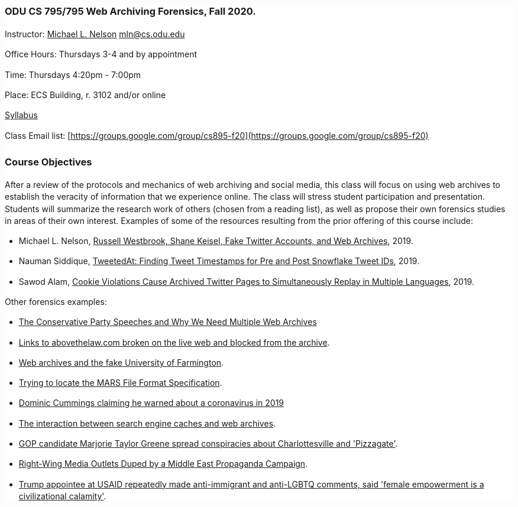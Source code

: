 ### ODU CS 795/795 Web Archiving Forensics, Fall 2020.
Instructor: [Michael L. Nelson](http://www.cs.odu.edu/~mln/) <mln@cs.odu.edu> 

Office Hours: Thursdays 3-4 and by appointment

Time: Thursdays 4:20pm - 7:00pm

Place: ECS Building, r. 3102 and/or online

[Syllabus](https://raw.githubusercontent.com/phonedude/cs895-f20/master/syllabus.txt)

Class Email list: [https://groups.google.com/group/cs895-f20](https://groups.google.com/group/cs895-f20)

### Course Objectives

After a review of the protocols and mechanics of web archiving and social media, this class will focus on using web archives to establish the veracity of information that we experience online.  The class will stress student participation and presentation.  Students will summarize the research work of others (chosen from a reading list), as well as propose their own forensics studies in areas of their own interest.  Examples of some of the resources resulting from the prior offering of this course include:

* Michael L. Nelson, [Russell Westbrook, Shane Keisel, Fake Twitter Accounts, and Web Archives](https://ws-dl.blogspot.com/2019/04/2019-04-17-russell-westbrook-shane.html), 2019.

* Nauman Siddique, [TweetedAt: Finding Tweet Timestamps for Pre and Post Snowflake Tweet IDs](https://ws-dl.blogspot.com/2019/08/2019-08-03-tweetedat-finding-tweet.html), 2019.

* Sawod Alam, [Cookie Violations Cause Archived Twitter Pages to Simultaneously Replay in Multiple Languages](https://ws-dl.blogspot.com/2019/03/2019-03-18-cookie-violations-cause.html), 2019.

Other forensics examples:

* [The Conservative Party Speeches and Why We Need Multiple Web Archives](https://ws-dl.blogspot.com/2013/11/2013-11-21-conservative-party-speeches.html)

* [Links to abovethelaw.com broken on the live web and blocked from the archive](https://twitter.com/phonedude_mln/status/1229159766154514432). 

* [Web archives and the fake University of Farmington](https://twitter.com/phonedude_mln/status/1092464939040755712).

* [Trying to locate the MARS File Format Specification](https://twitter.com/phonedude_mln/status/1229904580227543045).

* [Dominic Cummings claiming he warned about a coronavirus in 2019](https://twitter.com/jwiechers/status/1264953956758884354)

* [The interaction between search engine caches and web archives](https://ws-dl.blogspot.com/2019/10/2019-10-28-interaction-between-search.html).

* [GOP candidate Marjorie Taylor Greene spread conspiracies about Charlottesville and 'Pizzagate'](https://www.cnn.com/2020/08/25/politics/kfile-marjorie-greene-spread-conspiracies/index.html). 

* [Right-Wing Media Outlets Duped by a Middle East Propaganda Campaign](https://www.thedailybeast.com/right-wing-media-outlets-duped-by-a-middle-east-propaganda-campaign).

* [Trump appointee at USAID repeatedly made anti-immigrant and anti-LGBTQ comments, said 'female empowerment is a civilizational calamity'](https://www.cnn.com/2020/06/29/politics/merritt-corrigan-usaid/index.html).
